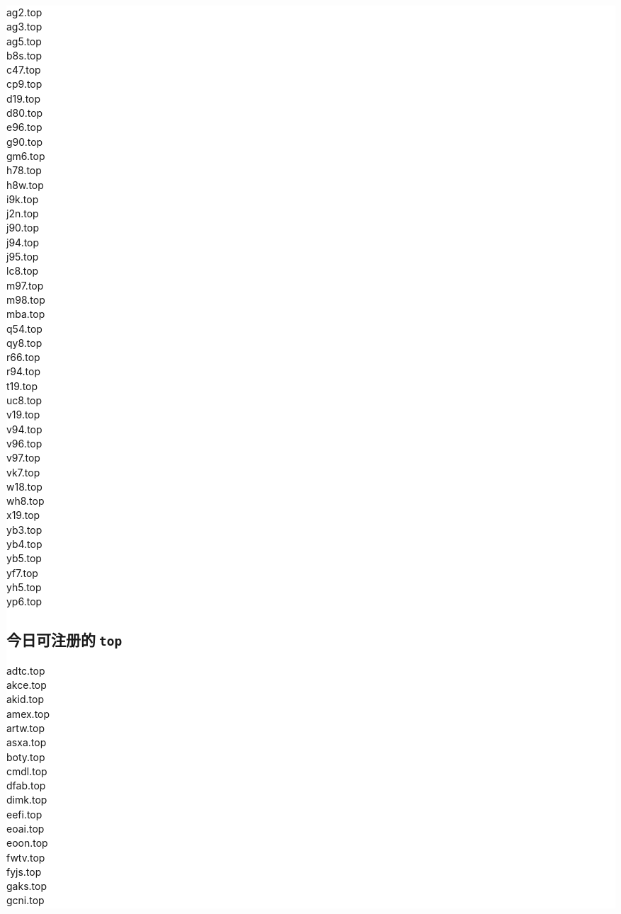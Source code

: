 ag2.top   
ag3.top   
ag5.top   
b8s.top   
c47.top   
cp9.top   
d19.top   
d80.top   
e96.top   
g90.top   
gm6.top   
h78.top   
h8w.top   
i9k.top   
j2n.top   
j90.top   
j94.top   
j95.top   
lc8.top   
m97.top   
m98.top   
mba.top   
q54.top   
qy8.top   
r66.top   
r94.top   
t19.top   
uc8.top   
v19.top   
v94.top   
v96.top   
v97.top   
vk7.top   
w18.top   
wh8.top   
x19.top   
yb3.top   
yb4.top   
yb5.top   
yf7.top   
yh5.top   
yp6.top   


## 今日可注册的 `top`
>
adtc.top   
akce.top   
akid.top   
amex.top   
artw.top   
asxa.top   
boty.top   
cmdl.top   
dfab.top   
dimk.top   
eefi.top   
eoai.top   
eoon.top   
fwtv.top   
fyjs.top   
gaks.top   
gcni.top   